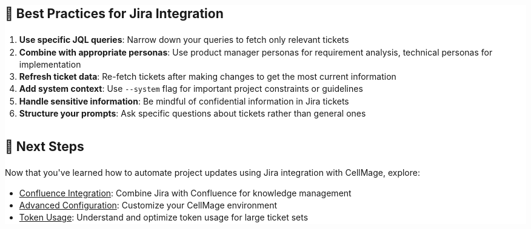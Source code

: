 ## 🧠 Best Practices for Jira Integration

1. **Use specific JQL queries**: Narrow down your queries to fetch only relevant tickets
2. **Combine with appropriate personas**: Use product manager personas for requirement analysis, technical personas for implementation
3. **Refresh ticket data**: Re-fetch tickets after making changes to get the most current information
4. **Add system context**: Use `--system` flag for important project constraints or guidelines
5. **Handle sensitive information**: Be mindful of confidential information in Jira tickets
6. **Structure your prompts**: Ask specific questions about tickets rather than general ones

## 🚀 Next Steps

Now that you've learned how to automate project updates using Jira integration with CellMage, explore:
- [Confluence Integration](../confluence_integration.md): Combine Jira with Confluence for knowledge management
- [Advanced Configuration](../configuration.md): Customize your CellMage environment
- [Token Usage](token_usage.md): Understand and optimize token usage for large ticket sets
